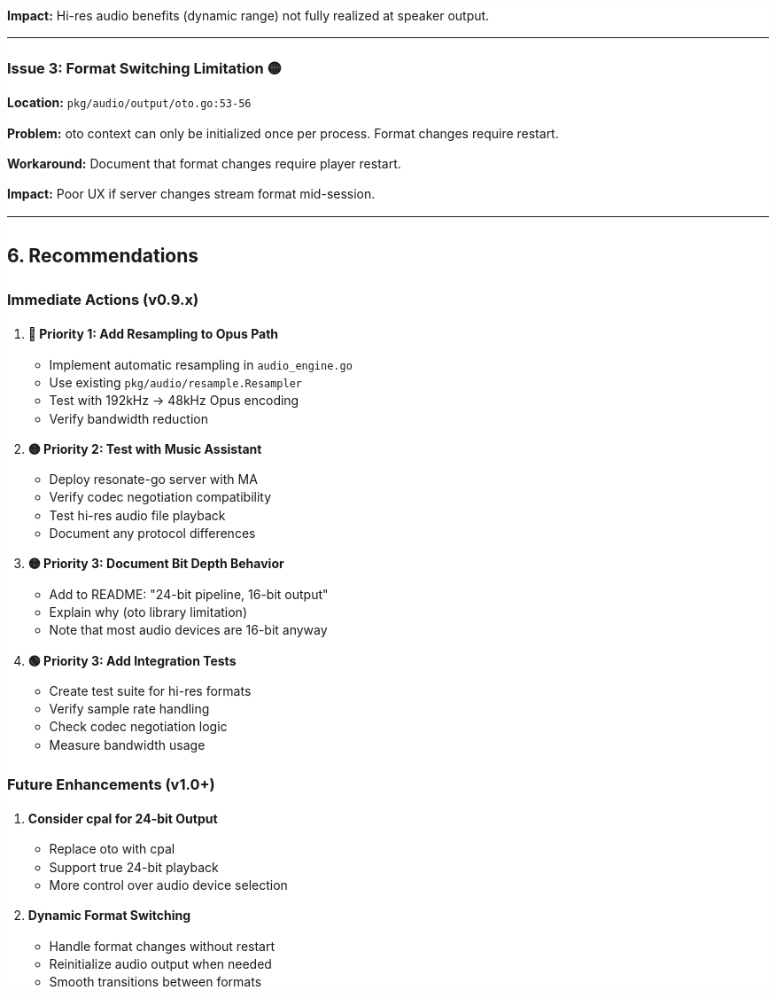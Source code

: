 **Impact:** Hi-res audio benefits (dynamic range) not fully realized at speaker output.

---

### Issue 3: Format Switching Limitation 🟡

**Location:** `pkg/audio/output/oto.go:53-56`

**Problem:** oto context can only be initialized once per process. Format changes require restart.

**Workaround:** Document that format changes require player restart.

**Impact:** Poor UX if server changes stream format mid-session.

---

## 6. Recommendations

### Immediate Actions (v0.9.x)

1. **🔴 Priority 1: Add Resampling to Opus Path**
   - Implement automatic resampling in `audio_engine.go`
   - Use existing `pkg/audio/resample.Resampler`
   - Test with 192kHz → 48kHz Opus encoding
   - Verify bandwidth reduction

2. **🟡 Priority 2: Test with Music Assistant**
   - Deploy resonate-go server with MA
   - Verify codec negotiation compatibility
   - Test hi-res audio file playback
   - Document any protocol differences

3. **🟡 Priority 3: Document Bit Depth Behavior**
   - Add to README: "24-bit pipeline, 16-bit output"
   - Explain why (oto library limitation)
   - Note that most audio devices are 16-bit anyway

4. **🟢 Priority 3: Add Integration Tests**
   - Create test suite for hi-res formats
   - Verify sample rate handling
   - Check codec negotiation logic
   - Measure bandwidth usage

### Future Enhancements (v1.0+)

1. **Consider cpal for 24-bit Output**
   - Replace oto with cpal
   - Support true 24-bit playback
   - More control over audio device selection

2. **Dynamic Format Switching**
   - Handle format changes without restart
   - Reinitialize audio output when needed
   - Smooth transitions between formats
